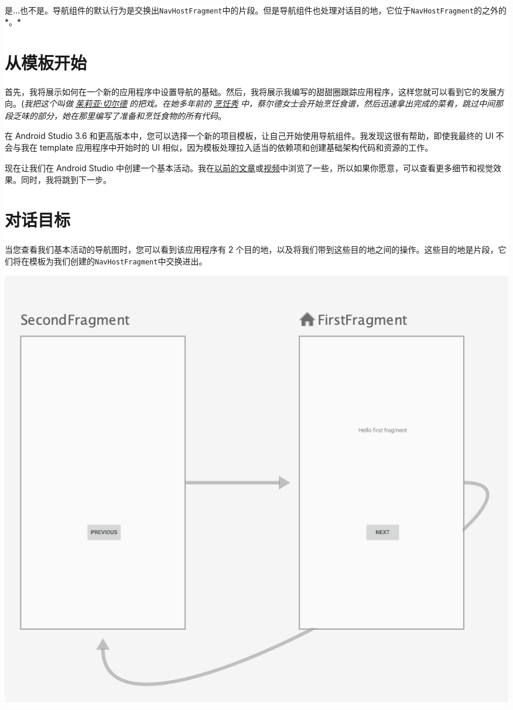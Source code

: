 是…也不是。导航组件的默认行为是交换出`NavHostFragment`中的片段。但是导航组件也处理对话目的地，它位于`NavHostFragment`的之外的*。*

# 从模板开始

首先，我将展示如何在一个新的应用程序中设置导航的基础。然后，我将展示我编写的甜甜圈跟踪应用程序，这样您就可以看到它的发展方向。(*我把这个叫做* [*茱莉亚·切尔德*](https://en.wikipedia.org/wiki/Julia_Child) *的把戏。在她多年前的* [*烹饪秀*](https://en.wikipedia.org/wiki/The_French_Chef) *中，蔡尔德女士会开始烹饪食谱，然后迅速拿出完成的菜肴，跳过中间那段乏味的部分，她在那里编写了准备和烹饪食物的所有代码*。

在 Android Studio 3.6 和更高版本中，您可以选择一个新的项目模板，让自己开始使用导航组件。我发现这很有帮助，即使我最终的 UI 不会与我在 template 应用程序中开始时的 UI 相似，因为模板处理拉入适当的依赖项和创建基础架构代码和资源的工作。

现在让我们在 Android Studio 中创建一个基本活动。我在[以前的文章](/androiddevelopers/navigation-component-an-overview-4697a208c2b5)或[视频](https://youtu.be/xITkfPIaStU)中浏览了一些，所以如果你愿意，可以查看更多细节和视觉效果。同时，我将跳到下一步。

# 对话目标

当您查看我们基本活动的导航图时，您可以看到该应用程序有 2 个目的地，以及将我们带到这些目的地之间的操作。这些目的地是片段，它们将在模板为我们创建的`NavHostFragment`中交换进出。

![](img/9b42bb86dd16fc86f307a1536f4932a6.png)
